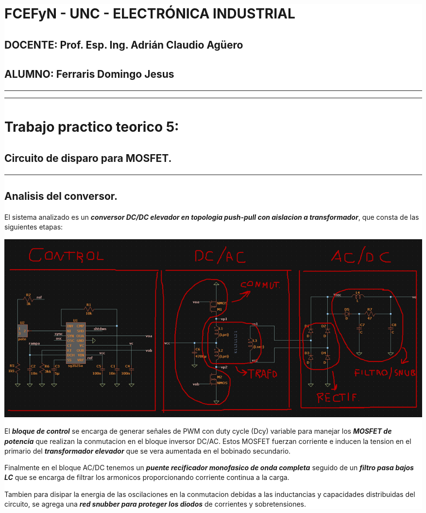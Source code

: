 # **FCEFyN - UNC - ELECTRÓNICA INDUSTRIAL**
## DOCENTE: Prof. Esp. Ing. Adrián Claudio Agüero
## ALUMNO: Ferraris Domingo Jesus

---------------------------------------
---------------------------------------

# **Trabajo practico teorico 5:** 
## Circuito de disparo para MOSFET.

------------------------------------------
## **Analisis del conversor.**

El sistema analizado es un ***conversor DC/DC elevador en topologia push-pull con aislacion a transformador***, que consta de las siguientes etapas:

![](./img/etapas.png)

El ***bloque de control*** se encarga de generar señales de PWM con duty cycle (Dcy) variable para manejar los ***MOSFET de potencia*** que realizan la conmutacion en el bloque inversor DC/AC. Estos MOSFET fuerzan corriente e inducen la tension en el primario del ***transformador elevador*** que se vera aumentada en el bobinado secundario.

Finalmente en el bloque AC/DC tenemos un ***puente recificador monofasico de onda completa*** seguido de un ***filtro pasa bajos LC*** que se encarga de filtrar los armonicos proporcionando corriente continua a la carga. 

Tambien para disipar la energia de las oscilaciones en la conmutacion debidas a las inductancias y capacidades distribuidas del circuito, se agrega una ***red snubber para proteger los diodos*** de corrientes y sobretensiones.
